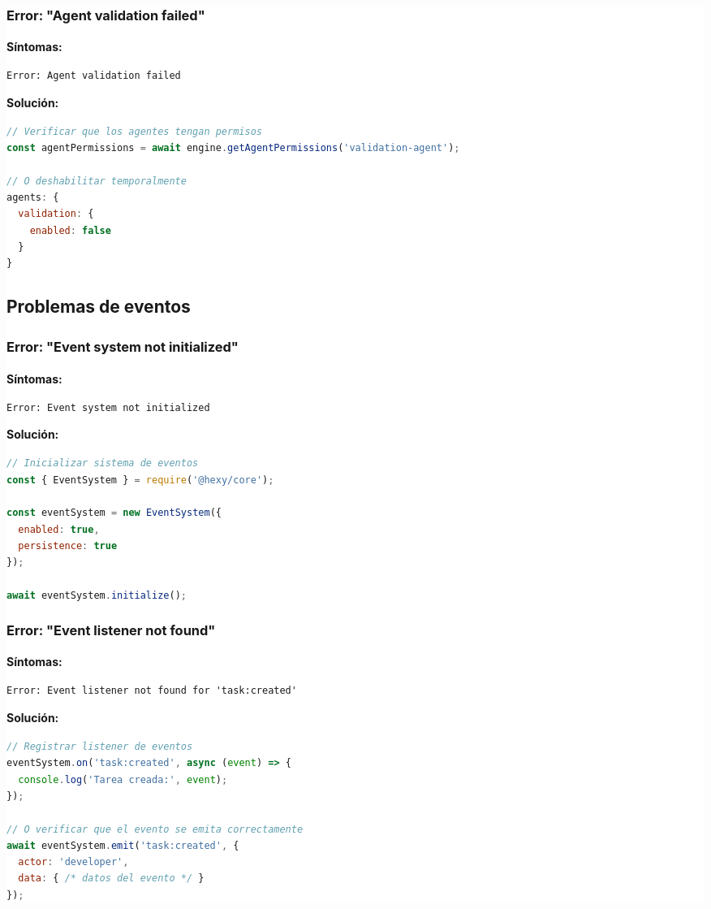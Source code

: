 ### Error: "Agent validation failed"

**Síntomas:**
```
Error: Agent validation failed
```

**Solución:**
```javascript
// Verificar que los agentes tengan permisos
const agentPermissions = await engine.getAgentPermissions('validation-agent');

// O deshabilitar temporalmente
agents: {
  validation: {
    enabled: false
  }
}
```

## Problemas de eventos

### Error: "Event system not initialized"

**Síntomas:**
```
Error: Event system not initialized
```

**Solución:**
```javascript
// Inicializar sistema de eventos
const { EventSystem } = require('@hexy/core');

const eventSystem = new EventSystem({
  enabled: true,
  persistence: true
});

await eventSystem.initialize();
```

### Error: "Event listener not found"

**Síntomas:**
```
Error: Event listener not found for 'task:created'
```

**Solución:**
```javascript
// Registrar listener de eventos
eventSystem.on('task:created', async (event) => {
  console.log('Tarea creada:', event);
});

// O verificar que el evento se emita correctamente
await eventSystem.emit('task:created', {
  actor: 'developer',
  data: { /* datos del evento */ }
});
```
